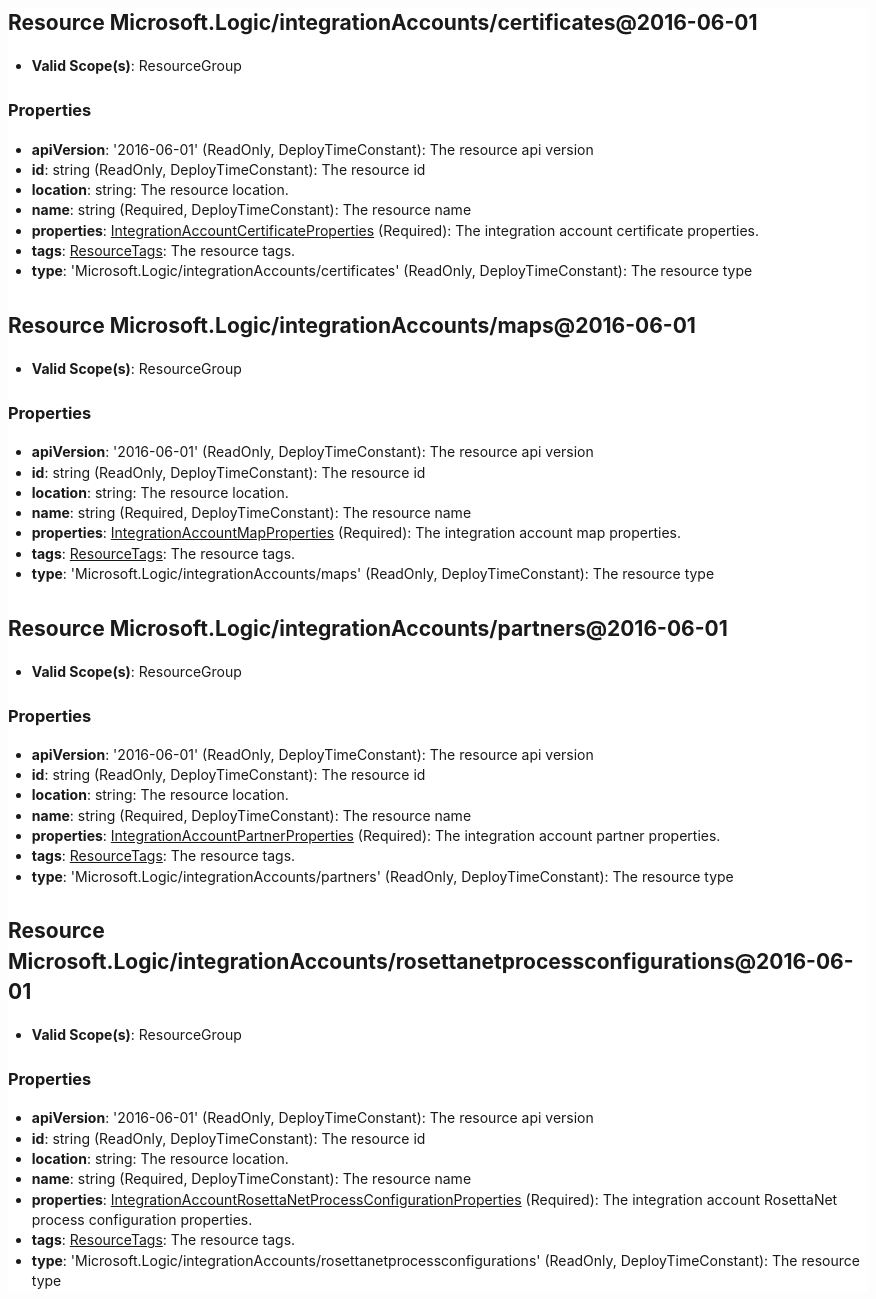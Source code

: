 ## Resource Microsoft.Logic/integrationAccounts/certificates@2016-06-01
* **Valid Scope(s)**: ResourceGroup
### Properties
* **apiVersion**: '2016-06-01' (ReadOnly, DeployTimeConstant): The resource api version
* **id**: string (ReadOnly, DeployTimeConstant): The resource id
* **location**: string: The resource location.
* **name**: string (Required, DeployTimeConstant): The resource name
* **properties**: [IntegrationAccountCertificateProperties](#integrationaccountcertificateproperties) (Required): The integration account certificate properties.
* **tags**: [ResourceTags](#resourcetags): The resource tags.
* **type**: 'Microsoft.Logic/integrationAccounts/certificates' (ReadOnly, DeployTimeConstant): The resource type

## Resource Microsoft.Logic/integrationAccounts/maps@2016-06-01
* **Valid Scope(s)**: ResourceGroup
### Properties
* **apiVersion**: '2016-06-01' (ReadOnly, DeployTimeConstant): The resource api version
* **id**: string (ReadOnly, DeployTimeConstant): The resource id
* **location**: string: The resource location.
* **name**: string (Required, DeployTimeConstant): The resource name
* **properties**: [IntegrationAccountMapProperties](#integrationaccountmapproperties) (Required): The integration account map properties.
* **tags**: [ResourceTags](#resourcetags): The resource tags.
* **type**: 'Microsoft.Logic/integrationAccounts/maps' (ReadOnly, DeployTimeConstant): The resource type

## Resource Microsoft.Logic/integrationAccounts/partners@2016-06-01
* **Valid Scope(s)**: ResourceGroup
### Properties
* **apiVersion**: '2016-06-01' (ReadOnly, DeployTimeConstant): The resource api version
* **id**: string (ReadOnly, DeployTimeConstant): The resource id
* **location**: string: The resource location.
* **name**: string (Required, DeployTimeConstant): The resource name
* **properties**: [IntegrationAccountPartnerProperties](#integrationaccountpartnerproperties) (Required): The integration account partner properties.
* **tags**: [ResourceTags](#resourcetags): The resource tags.
* **type**: 'Microsoft.Logic/integrationAccounts/partners' (ReadOnly, DeployTimeConstant): The resource type

## Resource Microsoft.Logic/integrationAccounts/rosettanetprocessconfigurations@2016-06-01
* **Valid Scope(s)**: ResourceGroup
### Properties
* **apiVersion**: '2016-06-01' (ReadOnly, DeployTimeConstant): The resource api version
* **id**: string (ReadOnly, DeployTimeConstant): The resource id
* **location**: string: The resource location.
* **name**: string (Required, DeployTimeConstant): The resource name
* **properties**: [IntegrationAccountRosettaNetProcessConfigurationProperties](#integrationaccountrosettanetprocessconfigurationproperties) (Required): The integration account RosettaNet process configuration properties.
* **tags**: [ResourceTags](#resourcetags): The resource tags.
* **type**: 'Microsoft.Logic/integrationAccounts/rosettanetprocessconfigurations' (ReadOnly, DeployTimeConstant): The resource type

